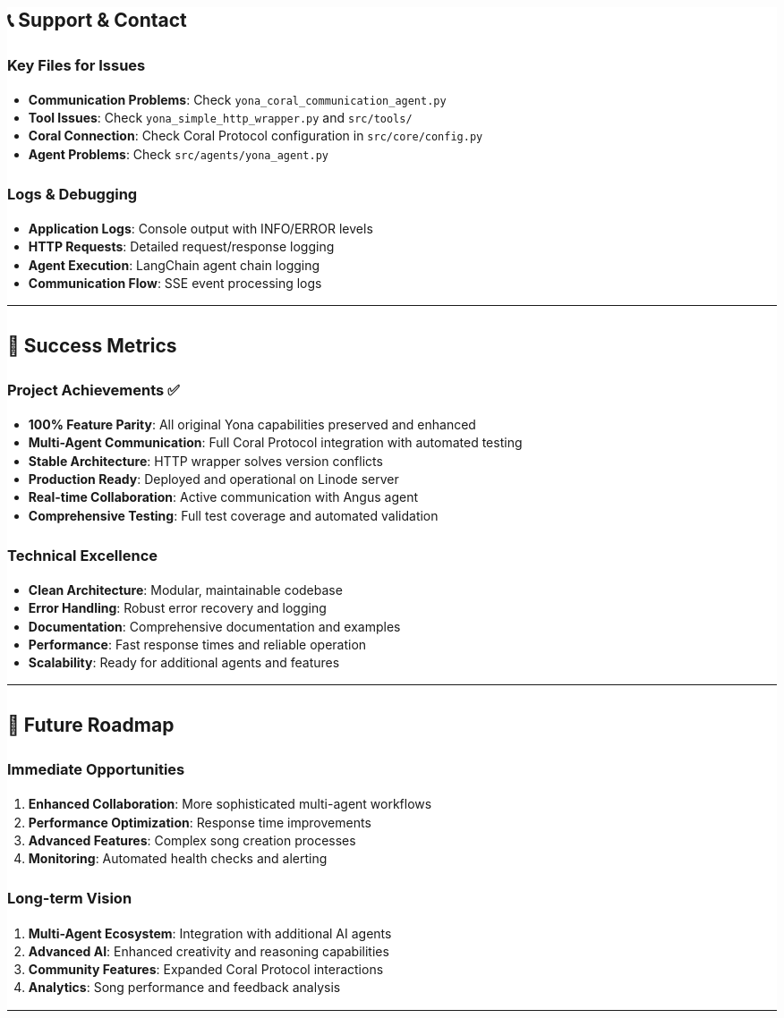 
## 📞 **Support & Contact**

### **Key Files for Issues**
- **Communication Problems**: Check `yona_coral_communication_agent.py`
- **Tool Issues**: Check `yona_simple_http_wrapper.py` and `src/tools/`
- **Coral Connection**: Check Coral Protocol configuration in `src/core/config.py`
- **Agent Problems**: Check `src/agents/yona_agent.py`

### **Logs & Debugging**
- **Application Logs**: Console output with INFO/ERROR levels
- **HTTP Requests**: Detailed request/response logging
- **Agent Execution**: LangChain agent chain logging
- **Communication Flow**: SSE event processing logs

---

## 🎉 **Success Metrics**

### **Project Achievements** ✅
- **100% Feature Parity**: All original Yona capabilities preserved and enhanced
- **Multi-Agent Communication**: Full Coral Protocol integration with automated testing
- **Stable Architecture**: HTTP wrapper solves version conflicts
- **Production Ready**: Deployed and operational on Linode server
- **Real-time Collaboration**: Active communication with Angus agent
- **Comprehensive Testing**: Full test coverage and automated validation

### **Technical Excellence**
- **Clean Architecture**: Modular, maintainable codebase
- **Error Handling**: Robust error recovery and logging
- **Documentation**: Comprehensive documentation and examples
- **Performance**: Fast response times and reliable operation
- **Scalability**: Ready for additional agents and features

---

## 🔮 **Future Roadmap**

### **Immediate Opportunities**
1. **Enhanced Collaboration**: More sophisticated multi-agent workflows
2. **Performance Optimization**: Response time improvements
3. **Advanced Features**: Complex song creation processes
4. **Monitoring**: Automated health checks and alerting

### **Long-term Vision**
1. **Multi-Agent Ecosystem**: Integration with additional AI agents
2. **Advanced AI**: Enhanced creativity and reasoning capabilities
3. **Community Features**: Expanded Coral Protocol interactions
4. **Analytics**: Song performance and feedback analysis

---